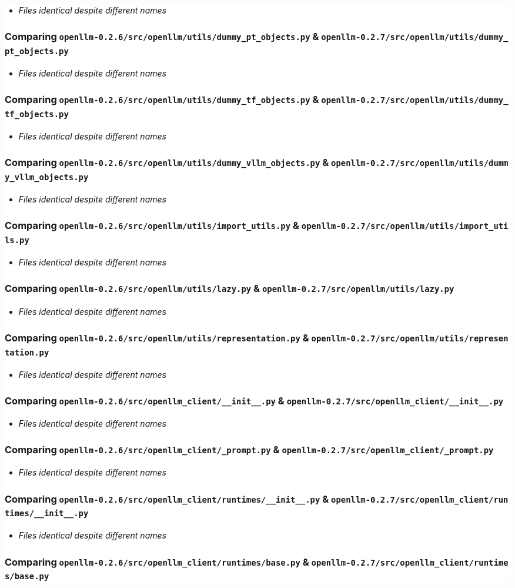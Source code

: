  * *Files identical despite different names*

### Comparing `openllm-0.2.6/src/openllm/utils/dummy_pt_objects.py` & `openllm-0.2.7/src/openllm/utils/dummy_pt_objects.py`

 * *Files identical despite different names*

### Comparing `openllm-0.2.6/src/openllm/utils/dummy_tf_objects.py` & `openllm-0.2.7/src/openllm/utils/dummy_tf_objects.py`

 * *Files identical despite different names*

### Comparing `openllm-0.2.6/src/openllm/utils/dummy_vllm_objects.py` & `openllm-0.2.7/src/openllm/utils/dummy_vllm_objects.py`

 * *Files identical despite different names*

### Comparing `openllm-0.2.6/src/openllm/utils/import_utils.py` & `openllm-0.2.7/src/openllm/utils/import_utils.py`

 * *Files identical despite different names*

### Comparing `openllm-0.2.6/src/openllm/utils/lazy.py` & `openllm-0.2.7/src/openllm/utils/lazy.py`

 * *Files identical despite different names*

### Comparing `openllm-0.2.6/src/openllm/utils/representation.py` & `openllm-0.2.7/src/openllm/utils/representation.py`

 * *Files identical despite different names*

### Comparing `openllm-0.2.6/src/openllm_client/__init__.py` & `openllm-0.2.7/src/openllm_client/__init__.py`

 * *Files identical despite different names*

### Comparing `openllm-0.2.6/src/openllm_client/_prompt.py` & `openllm-0.2.7/src/openllm_client/_prompt.py`

 * *Files identical despite different names*

### Comparing `openllm-0.2.6/src/openllm_client/runtimes/__init__.py` & `openllm-0.2.7/src/openllm_client/runtimes/__init__.py`

 * *Files identical despite different names*

### Comparing `openllm-0.2.6/src/openllm_client/runtimes/base.py` & `openllm-0.2.7/src/openllm_client/runtimes/base.py`
